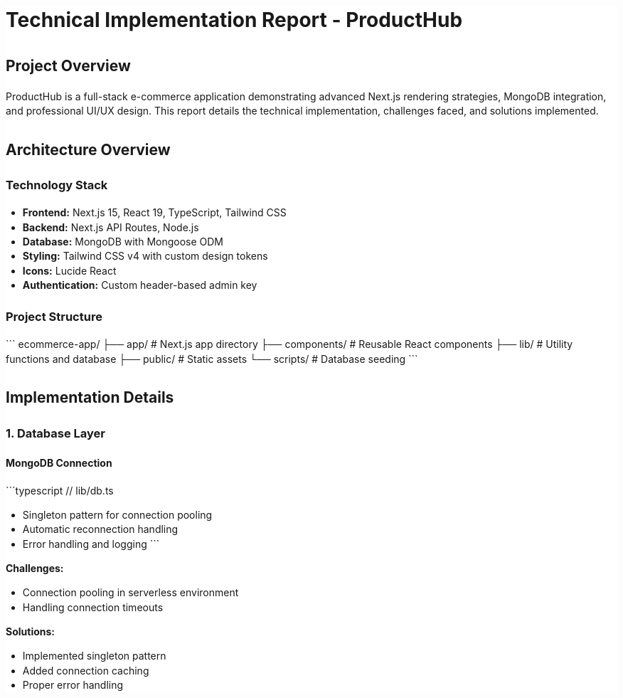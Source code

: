 # Technical Implementation Report - ProductHub

## Project Overview

ProductHub is a full-stack e-commerce application demonstrating advanced Next.js rendering strategies, MongoDB integration, and professional UI/UX design. This report details the technical implementation, challenges faced, and solutions implemented.

## Architecture Overview

### Technology Stack
- **Frontend:** Next.js 15, React 19, TypeScript, Tailwind CSS
- **Backend:** Next.js API Routes, Node.js
- **Database:** MongoDB with Mongoose ODM
- **Styling:** Tailwind CSS v4 with custom design tokens
- **Icons:** Lucide React
- **Authentication:** Custom header-based admin key

### Project Structure
\`\`\`
ecommerce-app/
├── app/                    # Next.js app directory
├── components/             # Reusable React components
├── lib/                    # Utility functions and database
├── public/                 # Static assets
└── scripts/                # Database seeding
\`\`\`

## Implementation Details

### 1. Database Layer

#### MongoDB Connection
\`\`\`typescript
// lib/db.ts
- Singleton pattern for connection pooling
- Automatic reconnection handling
- Error handling and logging
\`\`\`

**Challenges:**
- Connection pooling in serverless environment
- Handling connection timeouts

**Solutions:**
- Implemented singleton pattern
- Added connection caching
- Proper error handling
